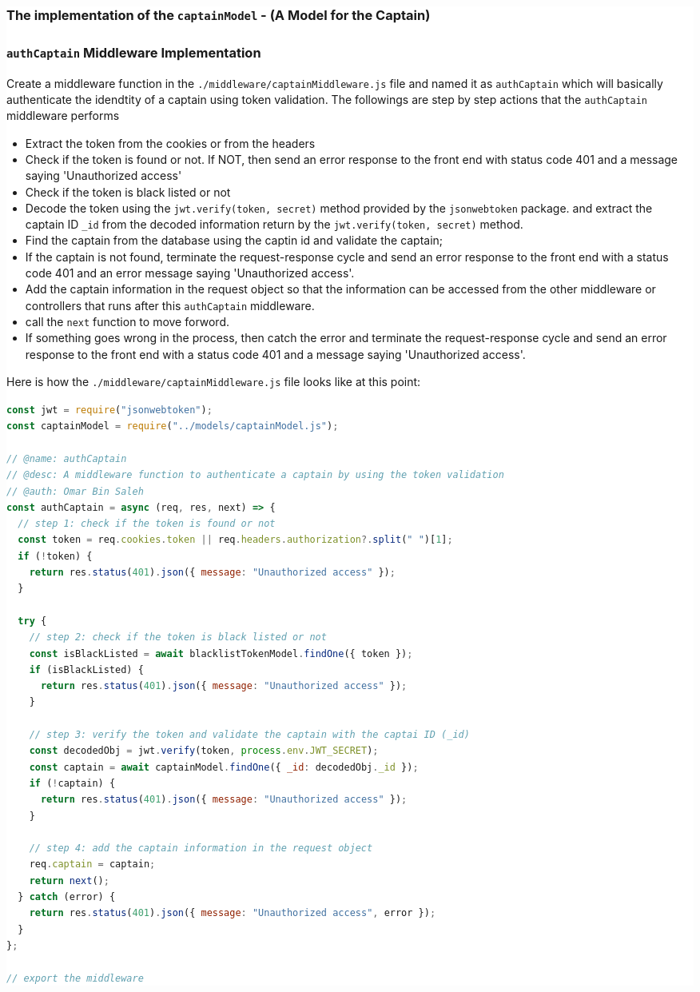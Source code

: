 ### The implementation of the `captainModel` - (A Model for the Captain)

### `authCaptain` Middleware Implementation

Create a middleware function in the `./middleware/captainMiddleware.js` file and named it as `authCaptain` which will basically authenticate the idendtity of a captain using token validation. The followings are step by step actions that the `authCaptain` middleware performs

- Extract the token from the cookies or from the headers
- Check if the token is found or not. If NOT, then send an error response to the front end with status code 401 and a message saying 'Unauthorized access'
- Check if the token is black listed or not
- Decode the token using the `jwt.verify(token, secret)` method provided by the `jsonwebtoken` package. and extract the captain ID `_id` from the decoded information return by the `jwt.verify(token, secret)` method.
- Find the captain from the database using the captin id and validate the captain;
- If the captain is not found, terminate the request-response cycle and send an error response to the front end with a status code 401 and an error message saying 'Unauthorized access'.
- Add the captain information in the request object so that the information can be accessed from the other middleware or controllers that runs after this `authCaptain` middleware.
- call the `next` function to move forword.
- If something goes wrong in the process, then catch the error and terminate the request-response cycle and send an error response to the front end with a status code 401 and a message saying 'Unauthorized access'.

Here is how the `./middleware/captainMiddleware.js` file looks like at this point:

```jsx
const jwt = require("jsonwebtoken");
const captainModel = require("../models/captainModel.js");

// @name: authCaptain
// @desc: A middleware function to authenticate a captain by using the token validation
// @auth: Omar Bin Saleh
const authCaptain = async (req, res, next) => {
  // step 1: check if the token is found or not
  const token = req.cookies.token || req.headers.authorization?.split(" ")[1];
  if (!token) {
    return res.status(401).json({ message: "Unauthorized access" });
  }

  try {
    // step 2: check if the token is black listed or not
    const isBlackListed = await blacklistTokenModel.findOne({ token });
    if (isBlackListed) {
      return res.status(401).json({ message: "Unauthorized access" });
    }

    // step 3: verify the token and validate the captain with the captai ID (_id)
    const decodedObj = jwt.verify(token, process.env.JWT_SECRET);
    const captain = await captainModel.findOne({ _id: decodedObj._id });
    if (!captain) {
      return res.status(401).json({ message: "Unauthorized access" });
    }

    // step 4: add the captain information in the request object
    req.captain = captain;
    return next();
  } catch (error) {
    return res.status(401).json({ message: "Unauthorized access", error });
  }
};

// export the middleware
```